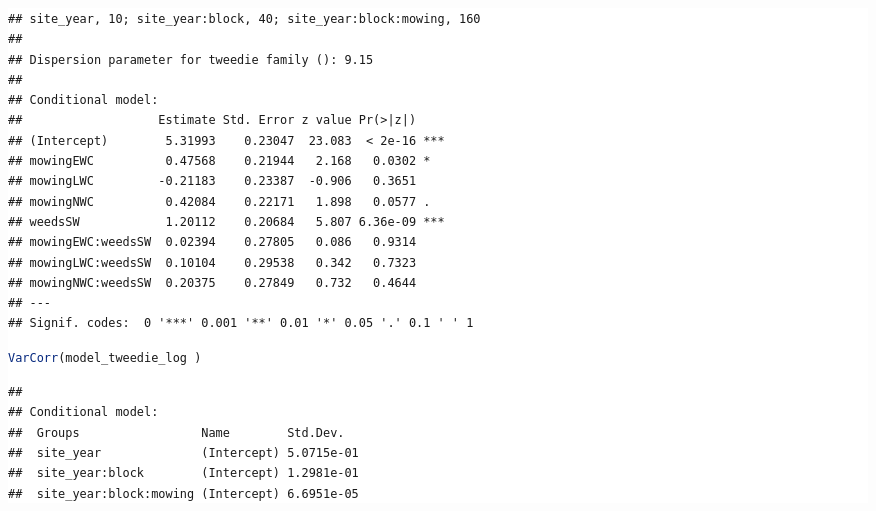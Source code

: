     ## site_year, 10; site_year:block, 40; site_year:block:mowing, 160
    ## 
    ## Dispersion parameter for tweedie family (): 9.15 
    ## 
    ## Conditional model:
    ##                   Estimate Std. Error z value Pr(>|z|)    
    ## (Intercept)        5.31993    0.23047  23.083  < 2e-16 ***
    ## mowingEWC          0.47568    0.21944   2.168   0.0302 *  
    ## mowingLWC         -0.21183    0.23387  -0.906   0.3651    
    ## mowingNWC          0.42084    0.22171   1.898   0.0577 .  
    ## weedsSW            1.20112    0.20684   5.807 6.36e-09 ***
    ## mowingEWC:weedsSW  0.02394    0.27805   0.086   0.9314    
    ## mowingLWC:weedsSW  0.10104    0.29538   0.342   0.7323    
    ## mowingNWC:weedsSW  0.20375    0.27849   0.732   0.4644    
    ## ---
    ## Signif. codes:  0 '***' 0.001 '**' 0.01 '*' 0.05 '.' 0.1 ' ' 1

``` r
VarCorr(model_tweedie_log )
```

    ## 
    ## Conditional model:
    ##  Groups                 Name        Std.Dev.  
    ##  site_year              (Intercept) 5.0715e-01
    ##  site_year:block        (Intercept) 1.2981e-01
    ##  site_year:block:mowing (Intercept) 6.6951e-05
